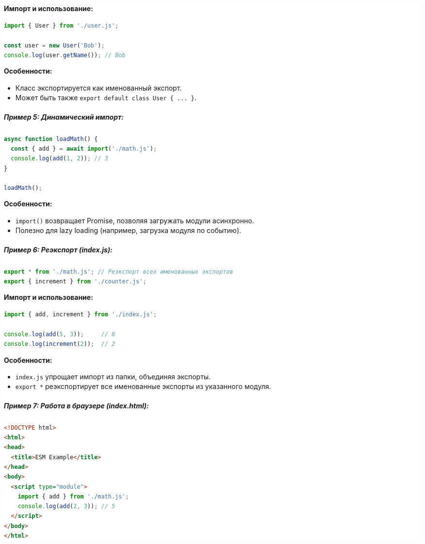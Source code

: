 **Импорт и использование:**

```javascript
import { User } from './user.js';

const user = new User('Bob');
console.log(user.getName()); // Bob
```

**Особенности:**
- Класс экспортируется как именованный экспорт.
- Может быть также `export default class User { ... }`.

##### Пример 5: Динамический импорт:

```javascript
async function loadMath() {
  const { add } = await import('./math.js');
  console.log(add(1, 2)); // 3
}

loadMath();
```

**Особенности:**
- `import()` возвращает Promise, позволяя загружать модули асинхронно.
- Полезно для lazy loading (например, загрузка модуля по событию).

##### Пример 6: Реэкспорт (index.js):

```javascript
export * from './math.js'; // Реэкспорт всех именованных экспортов
export { increment } from './counter.js';
```

**Импорт и использование:**

```javascript
import { add, increment } from './index.js';

console.log(add(5, 3));     // 8
console.log(increment(2));  // 2
```

**Особенности:**
- `index.js` упрощает импорт из папки, объединяя экспорты.
- `export *` реэкспортирует все именованные экспорты из указанного модуля.

##### Пример 7: Работа в браузере (index.html):

```html
<!DOCTYPE html>
<html>
<head>
  <title>ESM Example</title>
</head>
<body>
  <script type="module">
    import { add } from './math.js';
    console.log(add(2, 3)); // 5
  </script>
</body>
</html>
```
